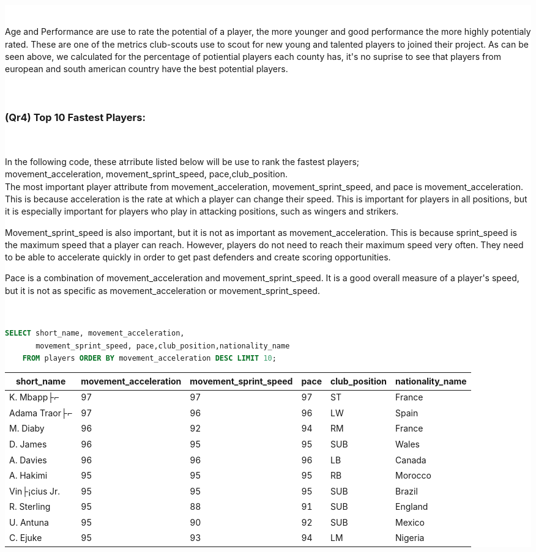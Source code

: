 <br>

Age and Performance are use to rate the potential of a player, the more younger and good performance the more highly potentialy rated. These are one of the metrics club-scouts use to scout for new young and talented players to joined their project. As can be seen above, we calculated for the percentage of potiential players each county has, it's no suprise to see that players from european and south american country have the best potential players.

<br>

### **(Qr4) Top 10** Fastest Players:

<br>
<p>In the following code, these  atrribute listed below will be use to rank the fastest players; <br>  
 movement_acceleration, movement_sprint_speed, pace,club_position. <br>
The most important player attribute from movement_acceleration, movement_sprint_speed, and pace is movement_acceleration. This is because acceleration is the rate at which a player can change their speed. This is important for players in all positions, but it is especially important for players who play in attacking positions, such as wingers and strikers.

Movement_sprint_speed is also important, but it is not as important as movement_acceleration. This is because sprint_speed is the maximum speed that a player can reach. However, players do not need to reach their maximum speed very often. They need to be able to accelerate quickly in order to get past defenders and create scoring opportunities.

Pace is a combination of movement_acceleration and movement_sprint_speed. It is a good overall measure of a player's speed, but it is not as specific as movement_acceleration or movement_sprint_speed.

<br>

```sql
SELECT short_name, movement_acceleration,
       movement_sprint_speed, pace,club_position,nationality_name
    FROM players ORDER BY movement_acceleration DESC LIMIT 10;
```

| short_name    | movement_acceleration | movement_sprint_speed | pace | club_position | nationality_name |
| ------------- | --------------------- | --------------------- | ---- | ------------- | ---------------- |
| K. Mbapp├⌐    | 97                    | 97                    | 97   | ST            | France           |
| Adama Traor├⌐ | 97                    | 96                    | 96   | LW            | Spain            |
| M. Diaby      | 96                    | 92                    | 94   | RM            | France           |
| D. James      | 96                    | 95                    | 95   | SUB           | Wales            |
| A. Davies     | 96                    | 96                    | 96   | LB            | Canada           |
| A. Hakimi     | 95                    | 95                    | 95   | RB            | Morocco          |
| Vin├¡cius Jr. | 95                    | 95                    | 95   | SUB           | Brazil           |
| R. Sterling   | 95                    | 88                    | 91   | SUB           | England          |
| U. Antuna     | 95                    | 90                    | 92   | SUB           | Mexico           |
| C. Ejuke      | 95                    | 93                    | 94   | LM            | Nigeria          |
